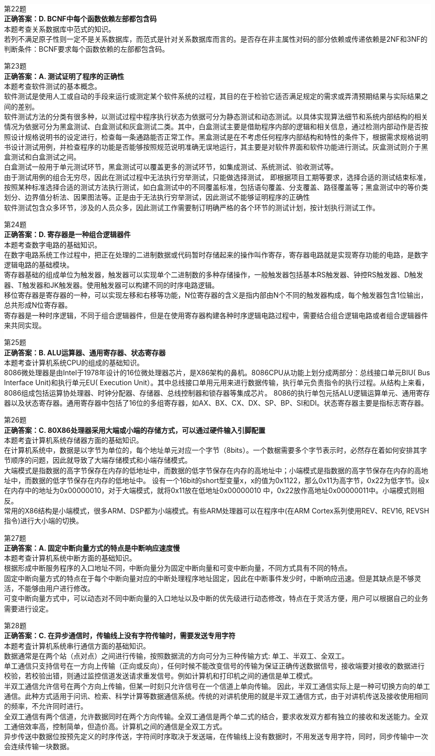 第22题  
**正确答案：D. BCNF中每个函数依赖左部都包含码**  
本题考查关系数据库中范式的知识。  
若列不满足原子性则一定不是关系数据库，而范式是针对关系数据库而言的。是否存在非主属性对码的部分依赖或传递依赖是2NF和3NF的判断条件：BCNF要求每个函数依赖的左部都包含码。  
  
第23题  
**正确答案：A. 测试证明了程序的正确性**  
本题考查软件测试的基本概念。  
软件测试是使用人工或自动的手段来运行或测定某个软件系统的过程，其目的在于检验它适否满足规定的需求或弄清预期结果与实际结果之间的差别。  
软件测试方法的分类有很多种，以测试过程中程序执行状态为依据可分为静态测试和动态测试。以具体实现算法细节和系统内部结构的相关情况为依据可分为黑盒测试、白盒测试和灰盒测试二类。其中，白盒测试主要是借助程序内部的逻辑和相关信息，通过检测内部动作是否按照设计规格说明书的设定进行，检查每一条通路能否正常工作。黑盒测试是在不考虑任何程序内部结构和特性的条件下，根据需求规格说明书设计测试用例，并检查程序的功能是否能够按照规范说明准确无误地运行，其主要是对软件界面和软件功能进行测试。灰盒测试则介于黑盒测试和白盒测试之间。  
白盒测试一般用于单元测试环节，黑盒测试可以覆盖更多的测试环节，如集成测试、系统测试、验收测试等。  
由于测试用例的组合无穷尽，因此在测试过程中无法执行穷举测试，只能做选择测试， 即根据项目工期等要求，选择合适的测试结束标准，按照某种标准选择合适的测试方法执行测试，如白盒测试中的不同覆盖标准，包括语句覆盖、分支覆盖、路径覆盖等；黑盒测试中的等价类划分、边界值分析法、因果图法等。正是由于无法执行穷举测试，因此测试不能够证明程序的正确性  
软件测试包含众多环节，涉及的人员众多，因此测试工作需要制订明确严格的各个环节的测试计划，按计划执行测试工作。  
  
第24题  
**正确答案：D. 寄存器是一种组合逻辑器件**  
本题考查数字电路的基础知识。  
在数字电路系统工作过程中，把正在处理的二进制数据或代码暂时存储起来的操作叫作寄存，寄存器电路就是实现寄存功能的电路，是数字逻辑电路的基础模块。  
寄存器基础的组成单位为触发器，触发器可以实现单个二进制数的多种存储操作，一般触发器包括基本RS触发器、钟控RS触发器、D触发器、T触发器和JK触发器。使用触发器可以构建不同的时序电路逻辑。  
移位寄存器是寄存器的一种，可以实现左移和右移等功能，N位寄存器的含义是指内部由N个不同的触发器构成，每个触发器包含1位输出，总共形成N位寄存器。  
寄存器是一种时序逻辑，不同于组合逻辑器件，但是在使用寄存器构建各种时序逻辑电路过程中，需要结合组合逻辑电路或者组合逻辑器件来共同实现。  
  
第25题  
**正确答案：B. ALU运算器、通用寄存器、状态寄存器**  
本题考查计算机系统CPU的组成的基础知识。  
8086微处理器是由Intel于1978年设计的16位微处理器芯片，是X86架构的鼻机。8086CPU从功能上划分成两部分：总线接口单元BIU( Bus Interface Unit)和执行单元EU( Execution Unit）。其中总线接口单用元用来进行数据传输，执行单元负责指令的执行过程。从结构上来看， 8086组成包括运算协处理器、时钟分配器、存储器、总线控制器和锁存器等集成芯片。 8086的执行单包元括ALU逻辑运算单元、通用寄存器以及状态寄存器。通用寄存器中包括了16位的多组寄存器，如AX、BX、CX、DX、SP、BP、SI和DI。状态寄存器主要是指标志寄存器。  
  
第26题  
**正确答案：C. 80X86处理器采用大端或小端的存储方式，可以通过硬件输入引脚配置**  
本题考査计算机系统存储器方面的基础知识。  
在计算机系统中，数据是以字节为单位的，每个地址单元对应一个字节（8bits）。一个数椐需要多个字节表示时，必然存在着如何安排其字节顺序的问题，因此就导致了大端存储模式和小端存储模式。  
大端模式是指数据的高字节保存在内存的低地址中，而数据的低字节保存在内存的高地址中；小端模式是指数据的高字节保存在内存的高地址中，而数据的低字节保存在内存的低地址中。 设有一个16bit的short型变量x，x的值为0x1122，那么0x11为高字节，0x22为低字节。设x在内存中的地址为0x00000010，对于大端模式，就将0x11放在低地址0x00000010 中，0x22放作高地址0x00000011中。小端模式则相反。  
常用的X86结构是小端模式，很多ARM、DSP都为小端模式。有些ARM处理器可以在程序中(在ARM Cortex系列使用REV、REV16, REVSH指令)进行大小端的切换。  
  
第27题  
**正确答案：A. 固定中断向量方式的特点是中断响应速度慢**  
本题考查计算机系统中断方面的基础知识。  
根据形成中断服务程序的入口地址不同，中断向量分为固定中断向量和可变中断向量，不同方式具有不同的特点。  
固定中断向量方式的特点在于每个中断向量对应的中断处理程序地址固定，因此在中断事件发少时，中断响应迅速。但是其缺点是不够灵活，不能够由用户进行修改。  
可变中断向量方式中，可以动态对不同中断向量的入口地址以及中断的优先级进行动态修改，特点在于灵活方便，用户可以根据自己的业务需要进行设定。  
  
第28题  
**正确答案：C. 在异步通信时，传输线上没有字符传输时，需要发送专用字符**  
本题考査计算机系统串行通信方面的基础知识。  
数据通常是在两个站（点对点）之间进行传输，按照数据流的方向可分为三种传输方式: 单工、半双工、全双工。  
单工通信只支持信号在一方向上传输（正向或反向），任何时候不能改变信号的传输为保证正确传送数据信号，接收端要对接收的数据进行校验，若校验出错，则通过监控信道发送请求重发信号。例如计算机和打印机之间的通信是单工模式。  
半双工通信允许信号在两个方向上传输，但某一时刻只允许信号在一个信道上单向传输。 因此，半双工通信实际上是一种可切换方向的单工通信。此种方式适用于问讯、检索、科学计算等数据通信系统。传统的对讲机使用的就是半双工通信方式，由于对讲机传送及接收使用相同的频率，不允许同时进行。  
全双工通信有两个信道，允许数据同时在两个方向传输。全双工通信是两个单二式的结合，要求收发双方都有独立的接收和发送能力。全双工通倍效率高，控制简单，但造价高。计算机之间的通信是全双工方式。  
异步传送中数据位按预先定义的时序传送，字符间时序取决于发送端，在传输线上没有数据时，不用发送专用字符，同时，同步传输中一次会连续传输一块数据。  
  
